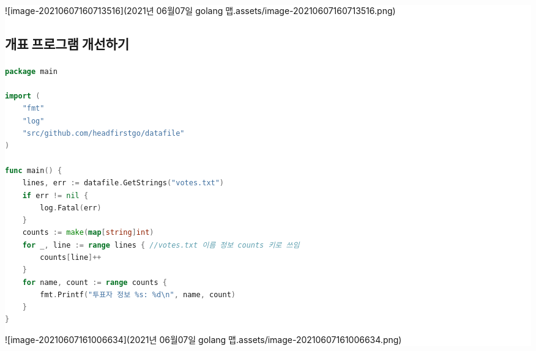 ![image-20210607160713516](2021년 06월07일 golang 맵.assets/image-20210607160713516.png)
## 개표 프로그램 개선하기  
```go
package main

import (
	"fmt"
	"log"
	"src/github.com/headfirstgo/datafile"
)

func main() {
	lines, err := datafile.GetStrings("votes.txt")
	if err != nil {
		log.Fatal(err)
	}
	counts := make(map[string]int)
	for _, line := range lines { //votes.txt 이름 정보 counts 키로 쓰임
		counts[line]++
	}
	for name, count := range counts {
		fmt.Printf("투표자 정보 %s: %d\n", name, count)
	}
}
```
![image-20210607161006634](2021년 06월07일 golang 맵.assets/image-20210607161006634.png)

